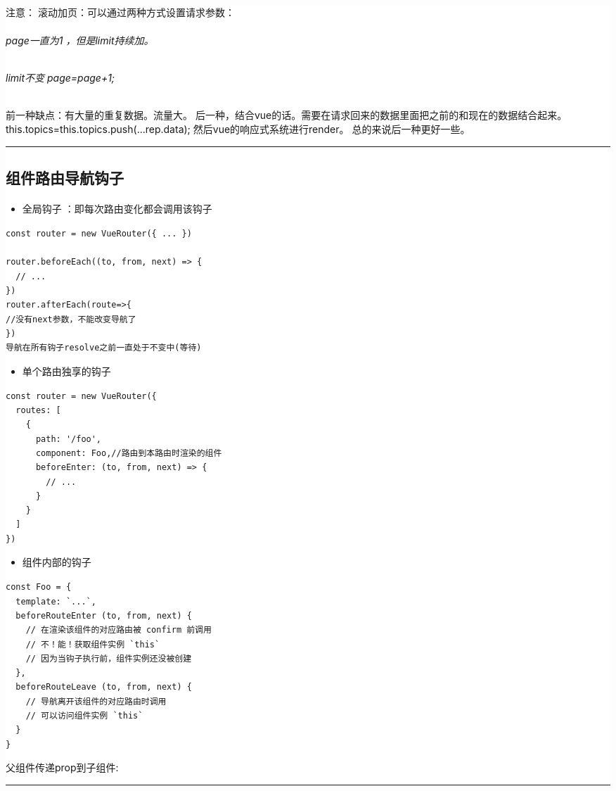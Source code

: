 注意：
滚动加页：可以通过两种方式设置请求参数：
###### page一直为1 ，但是limit持续加。
###### limit不变 page=page+1;
前一种缺点：有大量的重复数据。流量大。
后一种，结合vue的话。需要在请求回来的数据里面把之前的和现在的数据结合起来。
this.topics=this.topics.push(...rep.data);
然后vue的响应式系统进行render。
总的来说后一种更好一些。

---
## 组件路由导航钩子
- 全局钩子 ：即每次路由变化都会调用该钩子

```
const router = new VueRouter({ ... })

router.beforeEach((to, from, next) => {
  // ...
})
router.afterEach(route=>{
//没有next参数，不能改变导航了
})
导航在所有钩子resolve之前一直处于不变中(等待)

```

- 单个路由独享的钩子

```
const router = new VueRouter({
  routes: [
    {
      path: '/foo',
      component: Foo,//路由到本路由时渲染的组件
      beforeEnter: (to, from, next) => {
        // ...
      }
    }
  ]
})
```

- 组件内部的钩子

```
const Foo = {
  template: `...`,
  beforeRouteEnter (to, from, next) {
    // 在渲染该组件的对应路由被 confirm 前调用
    // 不！能！获取组件实例 `this`
    // 因为当钩子执行前，组件实例还没被创建
  },
  beforeRouteLeave (to, from, next) {
    // 导航离开该组件的对应路由时调用
    // 可以访问组件实例 `this`
  }
}
```
父组件传递prop到子组件:

---